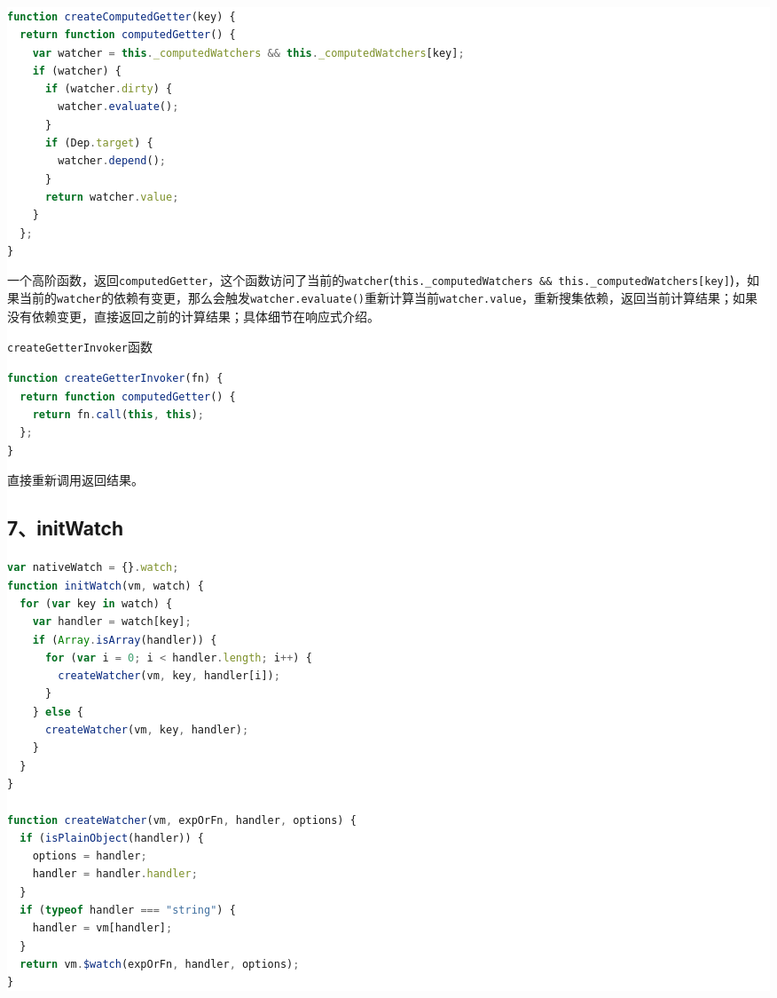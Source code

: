 ```js
function createComputedGetter(key) {
  return function computedGetter() {
    var watcher = this._computedWatchers && this._computedWatchers[key];
    if (watcher) {
      if (watcher.dirty) {
        watcher.evaluate();
      }
      if (Dep.target) {
        watcher.depend();
      }
      return watcher.value;
    }
  };
}
```

一个高阶函数，返回`computedGetter`，这个函数访问了当前的`watcher`(`this._computedWatchers && this._computedWatchers[key]`)，如果当前的`watcher`的依赖有变更，那么会触发`watcher.evaluate()`重新计算当前`watcher.value`，重新搜集依赖，返回当前计算结果；如果没有依赖变更，直接返回之前的计算结果；具体细节在响应式介绍。

`createGetterInvoker`函数

```js
function createGetterInvoker(fn) {
  return function computedGetter() {
    return fn.call(this, this);
  };
}
```

直接重新调用返回结果。

## 7、initWatch

```js
var nativeWatch = {}.watch;
function initWatch(vm, watch) {
  for (var key in watch) {
    var handler = watch[key];
    if (Array.isArray(handler)) {
      for (var i = 0; i < handler.length; i++) {
        createWatcher(vm, key, handler[i]);
      }
    } else {
      createWatcher(vm, key, handler);
    }
  }
}

function createWatcher(vm, expOrFn, handler, options) {
  if (isPlainObject(handler)) {
    options = handler;
    handler = handler.handler;
  }
  if (typeof handler === "string") {
    handler = vm[handler];
  }
  return vm.$watch(expOrFn, handler, options);
}
```
